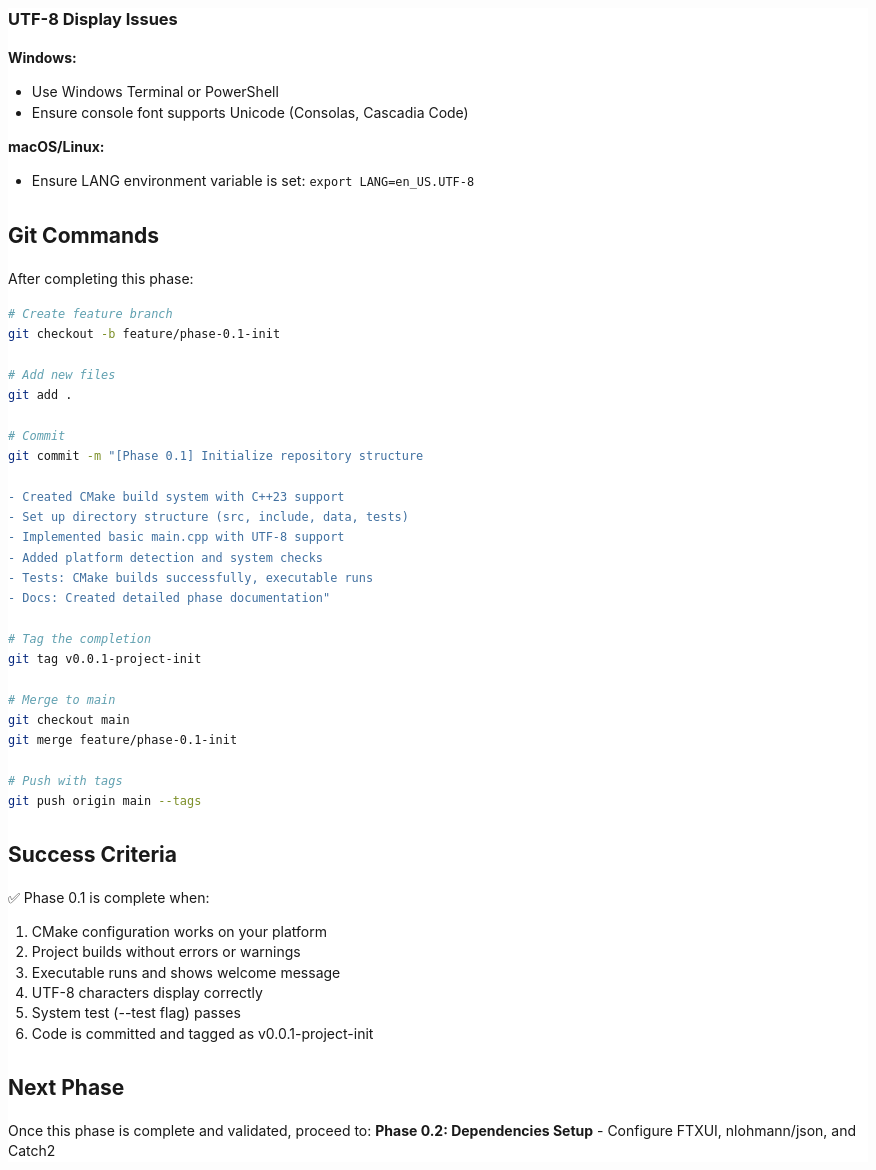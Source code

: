 ### UTF-8 Display Issues

**Windows:**

- Use Windows Terminal or PowerShell
- Ensure console font supports Unicode (Consolas, Cascadia Code)

**macOS/Linux:**

- Ensure LANG environment variable is set: `export LANG=en_US.UTF-8`

## Git Commands

After completing this phase:

```bash
# Create feature branch
git checkout -b feature/phase-0.1-init

# Add new files
git add .

# Commit
git commit -m "[Phase 0.1] Initialize repository structure

- Created CMake build system with C++23 support
- Set up directory structure (src, include, data, tests)
- Implemented basic main.cpp with UTF-8 support
- Added platform detection and system checks
- Tests: CMake builds successfully, executable runs
- Docs: Created detailed phase documentation"

# Tag the completion
git tag v0.0.1-project-init

# Merge to main
git checkout main
git merge feature/phase-0.1-init

# Push with tags
git push origin main --tags
```

## Success Criteria

✅ Phase 0.1 is complete when:

1. CMake configuration works on your platform
2. Project builds without errors or warnings
3. Executable runs and shows welcome message
4. UTF-8 characters display correctly
5. System test (--test flag) passes
6. Code is committed and tagged as v0.0.1-project-init

## Next Phase

Once this phase is complete and validated, proceed to:
**Phase 0.2: Dependencies Setup** - Configure FTXUI, nlohmann/json, and Catch2

